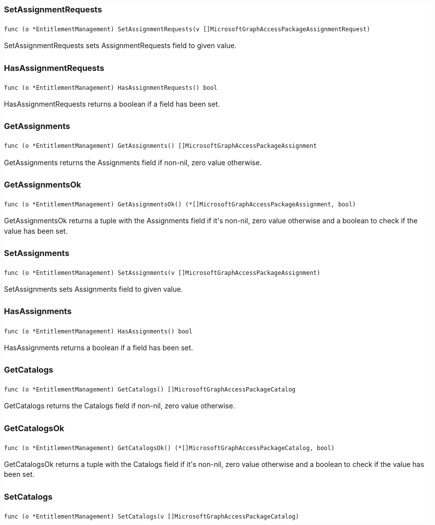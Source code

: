 ### SetAssignmentRequests

`func (o *EntitlementManagement) SetAssignmentRequests(v []MicrosoftGraphAccessPackageAssignmentRequest)`

SetAssignmentRequests sets AssignmentRequests field to given value.

### HasAssignmentRequests

`func (o *EntitlementManagement) HasAssignmentRequests() bool`

HasAssignmentRequests returns a boolean if a field has been set.

### GetAssignments

`func (o *EntitlementManagement) GetAssignments() []MicrosoftGraphAccessPackageAssignment`

GetAssignments returns the Assignments field if non-nil, zero value otherwise.

### GetAssignmentsOk

`func (o *EntitlementManagement) GetAssignmentsOk() (*[]MicrosoftGraphAccessPackageAssignment, bool)`

GetAssignmentsOk returns a tuple with the Assignments field if it's non-nil, zero value otherwise
and a boolean to check if the value has been set.

### SetAssignments

`func (o *EntitlementManagement) SetAssignments(v []MicrosoftGraphAccessPackageAssignment)`

SetAssignments sets Assignments field to given value.

### HasAssignments

`func (o *EntitlementManagement) HasAssignments() bool`

HasAssignments returns a boolean if a field has been set.

### GetCatalogs

`func (o *EntitlementManagement) GetCatalogs() []MicrosoftGraphAccessPackageCatalog`

GetCatalogs returns the Catalogs field if non-nil, zero value otherwise.

### GetCatalogsOk

`func (o *EntitlementManagement) GetCatalogsOk() (*[]MicrosoftGraphAccessPackageCatalog, bool)`

GetCatalogsOk returns a tuple with the Catalogs field if it's non-nil, zero value otherwise
and a boolean to check if the value has been set.

### SetCatalogs

`func (o *EntitlementManagement) SetCatalogs(v []MicrosoftGraphAccessPackageCatalog)`
